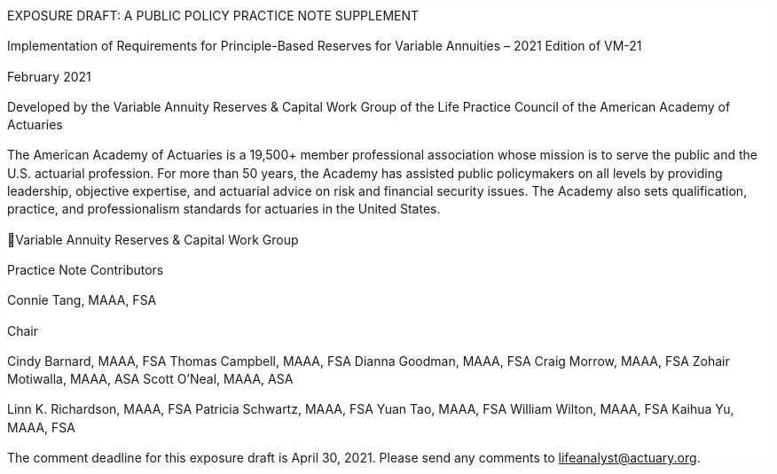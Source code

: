 EXPOSURE DRAFT: A PUBLIC POLICY PRACTICE NOTE SUPPLEMENT 

Implementation of Requirements for Principle-Based 
Reserves for Variable Annuities – 2021 Edition of VM-21 

February 2021 

Developed by the Variable Annuity Reserves & Capital Work 
Group of the Life Practice Council of the American Academy of 
Actuaries 

The American Academy of Actuaries is a 19,500+ member professional association whose mission is to 
serve the public and the U.S. actuarial profession. For more than 50 years, the Academy has assisted 
public policymakers on all levels by providing leadership, objective expertise, and actuarial advice on risk 
and financial security issues. The Academy also sets qualification, practice, and professionalism standards 
for actuaries in the United States. 

 
 
 
 
 
 
 
 
 
 
 
 
 
 
 
 
Variable Annuity Reserves & Capital Work Group 

Practice Note Contributors 

Connie Tang, MAAA, FSA 

Chair  

Cindy Barnard, MAAA, FSA 
Thomas Campbell, MAAA, FSA 
Dianna Goodman, MAAA, FSA 
Craig Morrow, MAAA, FSA 
Zohair Motiwalla, MAAA, ASA 
Scott O’Neal, MAAA, ASA 

Linn K. Richardson, MAAA, FSA 
Patricia Schwartz, MAAA, FSA 
Yuan Tao, MAAA, FSA 
William Wilton, MAAA, FSA 
Kaihua Yu, MAAA, FSA 

The comment deadline for this exposure draft is April 30, 2021. Please send any 
comments to lifeanalyst@actuary.org. 

 
 
 
 
 
 